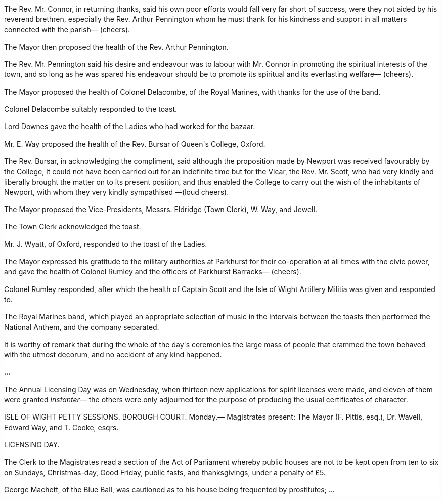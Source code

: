The Rev. Mr. Connor, in returning thanks, said his own poor efforts would fall very far short of success, were they not aided by his reverend brethren, especially the Rev. Arthur Pennington whom he must thank for his kindness and support in all matters connected with the parish— (cheers).
 
The Mayor then proposed the health of the Rev. Arthur Pennington.
 
The Rev. Mr. Pennington said his desire and endeavour was to labour with Mr. Connor in promoting the spiritual interests of the town, and so long as he was spared his endeavour should be to promote its spiritual and its everlasting welfare— (cheers).
 
The Mayor proposed the health of Colonel Delacombe, of the Royal Marines, with thanks for the use of the band.

Colonel Delacombe suitably responded to the toast.

Lord Downes gave the health of the Ladies who had worked for the bazaar.
 
Mr. E. Way proposed the health of the Rev. Bursar of Queen's College, Oxford.
 
The Rev. Bursar, in acknowledging the compliment, said although the proposition made by Newport was received favourably by the College, it could not have been carried out for an indefinite time but for the Vicar, the Rev. Mr. Scott, who had very kindly and liberally brought the matter on to its present position, and thus enabled the College to carry out the wish of the inhabitants of Newport, with whom they very kindly sympathised —(loud cheers).
 
The Mayor proposed the Vice-Presidents, Messrs. Eldridge (Town Clerk), W. Way, and Jewell.
 
The Town Clerk acknowledged the toast.

Mr. J. Wyatt, of Oxford, responded to the toast of the Ladies.

The Mayor expressed his gratitude to the military authorities at Parkhurst for their co-operation at all times with the civic power, and gave the health of Colonel Rumley and the officers of Parkhurst Barracks— (cheers).

Colonel Rumley responded, after which the health of Captain Scott and the Isle of Wight Artillery Militia was given and responded to.

The Royal Marines band, which played an appropriate selection of music in the intervals between the toasts then performed the National Anthem, and the company separated.

It is worthy of remark that during the whole of the day's ceremonies the large mass of people that crammed the town behaved with the utmost decorum, and no accident of any kind happened. 
 
...
 
The Annual Licensing Day was on Wednesday, when thirteen new applications for spirit licenses were made, and eleven of them were granted *instanter*— the others were only adjourned for the purpose of producing the usual certificates of character.

ISLE OF WIGHT PETTY SESSIONS. BOROUGH COURT. Monday.— Magistrates present: The Mayor (F. Pittis, esq.), Dr. Wavell, Edward Way, and T. Cooke, esqrs.

LICENSING DAY.

The Clerk to the Magistrates read a section of the Act of Parliament whereby public houses are not to be kept open from ten to six on Sundays, Christmas-day, Good Friday, public fasts, and thanksgivings, under a penalty of £5.

George Machett, of the Blue Ball, was cautioned as to his house being frequented by prostitutes; ...
